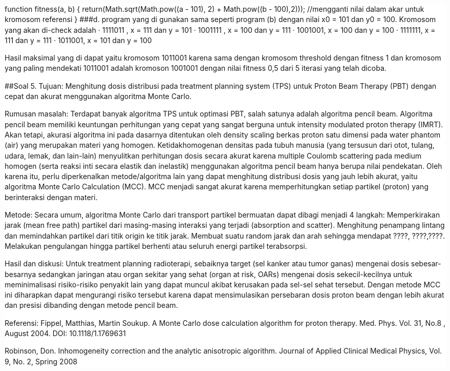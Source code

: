 function fitness(a, b) {
  return(Math.sqrt(Math.pow((a - 101), 2) + Math.pow((b - 100),2)));        //mengganti nilai dalam akar untuk kromosom referensi
}
###d. program yang di gunakan sama seperti program (b) dengan nilai x0 = 101 dan y0 = 100.
Kromosom yang akan di-check adalah
·         1111011 , x = 111 dan y = 101
·         1001111 , x = 100 dan y = 111
·         1001001, x = 100 dan y = 100
·         1111111, x = 111 dan y = 111
·         1011001, x = 101 dan y = 100
 
Hasil maksimal yang di dapat yaitu kromosom 1011001 karena sama dengan kromosom threshold dengan fitness 1 dan kromosom yang paling mendekati 1011001 adalah kromoson 1001001 dengan nilai fitness 0,5 dari 5 iterasi yang telah dicoba.

##Soal 5. Tujuan: Menghitung dosis distribusi pada treatment planning system (TPS) untuk Proton Beam Therapy (PBT) dengan cepat dan akurat menggunakan algoritma Monte Carlo.

Rumusan masalah: Terdapat banyak algoritma TPS untuk optimasi PBT, salah satunya adalah algoritma pencil beam. Algoritma pencil beam memiliki keuntungan perhitungan yang cepat yang sangat berguna untuk intensity modulated proton therapy (IMRT). Akan tetapi, akurasi algoritma ini pada dasarnya ditentukan oleh density scaling berkas proton satu dimensi pada water phantom (air) yang merupakan materi yang homogen. Ketidakhomogenan densitas pada tubuh manusia (yang tersusun dari otot, tulang, udara, lemak, dan lain-lain)  menyulitkan perhitungan dosis secara akurat karena multiple Coulomb scattering pada medium homogen (serta reaksi inti secara elastik dan inelastik) menggunakan algoritma pencil beam hanya berupa nilai pendekatan. Oleh karena itu, perlu diperkenalkan metode/algoritma lain yang dapat menghitung distribusi dosis yang jauh lebih akurat, yaitu algoritma Monte Carlo Calculation (MCC). MCC menjadi sangat akurat karena memperhitungkan setiap partikel (proton) yang berinteraksi dengan materi. 

Metode: Secara umum, algoritma Monte Carlo dari transport partikel bermuatan dapat dibagi menjadi 4 langkah:
Memperkirakan jarak (mean free path) partikel dari masing-masing interaksi yang terjadi (absorption and scatter).
Menghitung penampang lintang dan memindahkan partikel dari titik origin ke titik jarak.
Membuat suatu random jarak dan arah sehingga mendapat ????, ????,????.
Melakukan pengulangan hingga partikel berhenti atau seluruh energi partikel terabsorpsi.

Hasil dan diskusi: Untuk treatment planning radioterapi, sebaiknya target (sel kanker atau tumor ganas) mengenai dosis sebesar-besarnya sedangkan jaringan atau organ sekitar yang sehat (organ at risk, OARs) mengenai dosis sekecil-kecilnya untuk meminimalisasi risiko-risiko penyakit lain yang dapat muncul akibat kerusakan pada sel-sel sehat tersebut. Dengan metode MCC ini diharapkan dapat mengurangi risiko tersebut karena dapat mensimulasikan persebaran dosis proton beam dengan lebih akurat dan presisi dibanding dengan metode pencil beam.

Referensi: 
Fippel, Matthias, Martin Soukup. A Monte Carlo dose calculation algorithm for proton therapy. Med. Phys. Vol. 31, No.8 , August 2004. DOI: 10.1118/1.1769631

Robinson, Don. Inhomogeneity correction and the analytic anisotropic algorithm. Journal of Applied Clinical Medical Physics, Vol. 9, No. 2, Spring 2008

